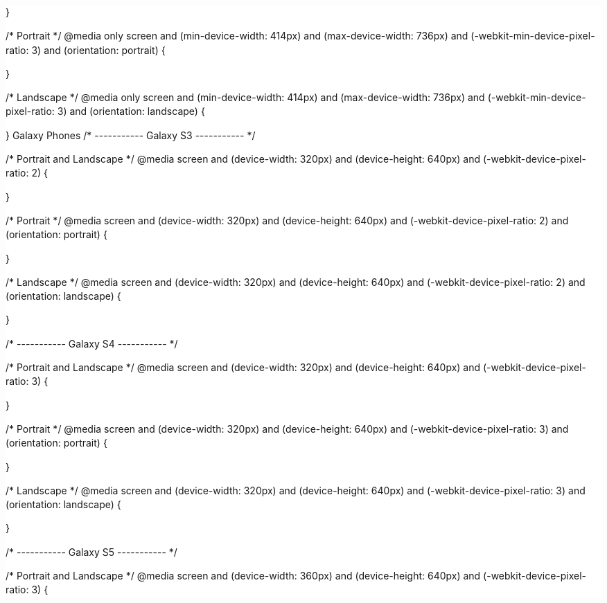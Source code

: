 }

/* Portrait */
@media only screen   and (min-device-width: 414px)   and (max-device-width: 736px)   and (-webkit-min-device-pixel-ratio: 3)  and (orientation: portrait) { 

}

/* Landscape */
@media only screen   and (min-device-width: 414px)   and (max-device-width: 736px)   and (-webkit-min-device-pixel-ratio: 3)  and (orientation: landscape) { 

}
Galaxy Phones
/* ----------- Galaxy S3 ----------- */

/* Portrait and Landscape */
@media screen   and (device-width: 320px)   and (device-height: 640px)   and (-webkit-device-pixel-ratio: 2) {

}

/* Portrait */
@media screen   and (device-width: 320px)   and (device-height: 640px)   and (-webkit-device-pixel-ratio: 2)   and (orientation: portrait) {

}

/* Landscape */
@media screen   and (device-width: 320px)   and (device-height: 640px)   and (-webkit-device-pixel-ratio: 2)   and (orientation: landscape) {

}

/* ----------- Galaxy S4 ----------- */

/* Portrait and Landscape */
@media screen   and (device-width: 320px)   and (device-height: 640px)   and (-webkit-device-pixel-ratio: 3) {

}

/* Portrait */
@media screen   and (device-width: 320px)   and (device-height: 640px)   and (-webkit-device-pixel-ratio: 3)   and (orientation: portrait) {

}

/* Landscape */
@media screen   and (device-width: 320px)   and (device-height: 640px)   and (-webkit-device-pixel-ratio: 3)   and (orientation: landscape) {

}

/* ----------- Galaxy S5 ----------- */

/* Portrait and Landscape */
@media screen   and (device-width: 360px)   and (device-height: 640px)   and (-webkit-device-pixel-ratio: 3) {
